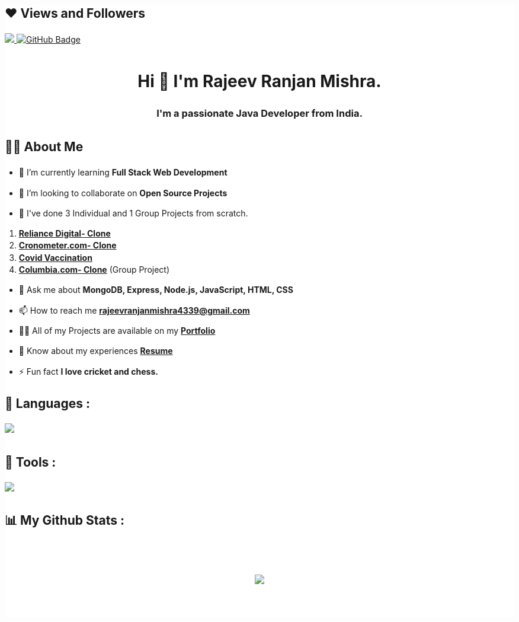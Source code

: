 ## ❤ Views and Followers
<a href="https://github.com/raaz2/github-profile-views-counter">
    <img src="https://komarev.com/ghpvc/?username=raaz2">
</a>
<a href="https://github.com/raaz2?tab=followers"><img src="https://img.shields.io/github/followers/raaz2?label=Followers&style=social" alt="GitHub Badge"></a>

<h1 align="center">Hi 👋 I'm Rajeev Ranjan Mishra.</h1>
<h3 align="center">I'm a passionate Java Developer from India.</h3>
<img align="right" width="420" src="https://media2.giphy.com/media/qgQUggAC3Pfv687qPC/giphy.gif?cid=790b7611745b4649e65ad509de95aee8e787d2cb83bd5bec&rid=giphy.gif&ct=g" alt="">

## 🙋‍♂️ About Me

- 🌱 I’m currently learning **Full Stack Web Development**

- 👯 I’m looking to collaborate on **Open Source Projects**

- 👯 I've done 3 Individual and 1 Group Projects from scratch.
1. **[Reliance Digital- Clone](https://verdant-cactus-906300.netlify.app/)**
2. **[Cronometer.com- Clone](https://inspiring-kringle-7790ea.netlify.app/)**
3. **[Covid Vaccination](https://dapper-selkie-f6efca.netlify.app/)**
4. **[Columbia.com- Clone](https://vermillion-custard-ab0fef.netlify.app/)**  (Group Project)
- 💬 Ask me about **MongoDB, Express, Node.js, JavaScript, HTML, CSS**


- 📫 How to reach me **rajeevranjanmishra4339@gmail.com**
- 👩‍💻 All of my Projects are available on my **[Portfolio](https://raaz2.github.io/)**

- 📑  Know about my experiences **[Resume](https://drive.google.com/file/d/1N3tNE0Ai02YyNkWwTxUoJ8baLBJ0617t/view?usp=sharing)**

- ⚡ Fun fact **I love cricket and chess.**

## 🚀 Languages :

<img src="https://skillicons.dev/icons?i=mongodb,express,nodejs,javascript,html,css"/>

## 🚀 Tools :
<img src="https://skillicons.dev/icons?i=postman,git,github,netlify,vscode,codepen,replit"/>



<br/>



## 📊 My Github Stats :


<br/>
<br/>

<p align="center">
    <a href="https://github.com/Raaz2"><span>
        <img align="center"
          src="https://github-profile-summary-cards.vercel.app/api/cards/profile-details?username=raaz2&theme=github_dark" width="100%" />
      </span></a>
  </p> 
<br/>
<br/>
